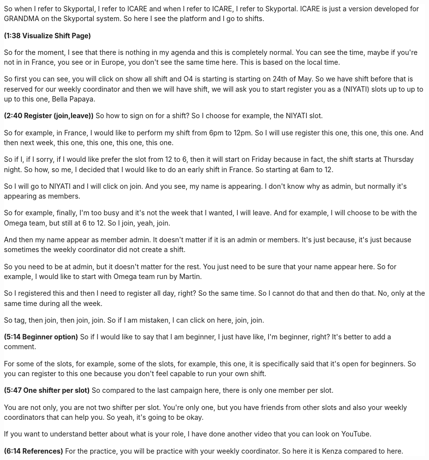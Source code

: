 So when I refer to Skyportal, I refer to ICARE and when I refer to ICARE, I refer to Skyportal. ICARE is just a version developed for GRANDMA on the Skyportal system. So here I see the platform and I go to shifts.

**(1:38 Visualize Shift Page)**

So for the moment, I see that there is nothing in my agenda and this is completely normal. You can see the time, maybe if you're not in in France, you see or in Europe, you don't see the same time here. This is based on the local time.

So first you can see, you will click on show all shift and O4 is starting is starting on 24th of May. So we have shift before that is reserved for our weekly coordinator and then we will have shift, we will ask you to start register you as a (NIYATI) slots up to up to up to this one, Bella Papaya.

**(2:40 Register (join,leave))**
So how to sign on for a shift? So I choose for example, the NIYATI slot.

So for example, in France, I would like to perform my shift from 6pm to 12pm. So I will use register this one, this one, this one. And then next week, this one, this one, this one, this one.

So if I, if I sorry, if I would like prefer the slot from 12 to 6, then it will start on Friday because in fact, the shift starts at Thursday night. So how, so me, I decided that I would like to do an early shift in France. So starting at 6am to 12.

So I will go to NIYATI and I will click on join. And you see, my name is appearing. I don't know why as admin, but normally it's appearing as members.

So for example, finally, I'm too busy and it's not the week that I wanted, I will leave. And for example, I will choose to be with the Omega team, but still at 6 to 12. So I join, yeah, join.

And then my name appear as member admin. It doesn't matter if it is an admin or members. It's just because, it's just because sometimes the weekly coordinator did not create a shift.

So you need to be at admin, but it doesn't matter for the rest. You just need to be sure that your name appear here. So for example, I would like to start with Omega team run by Martin.

So I registered this and then I need to register all day, right? So the same time. So I cannot do that and then do that. No, only at the same time during all the week.

So tag, then join, then join, join. So if I am mistaken, I can click on here, join, join. 

**(5:14 Beginner option)**
So if I would like to say that I am beginner, I just have like, I'm beginner, right? It's better to add a comment.

For some of the slots, for example, some of the slots, for example, this one, it is specifically said that it's open for beginners. So you can register to this one because you don't feel capable to run your own shift. 

**(5:47 One shifter per slot)**
So compared to the last campaign here, there is only one member per slot.

You are not only, you are not two shifter per slot. You're only one, but you have friends from other slots and also your weekly coordinators that can help you. So yeah, it's going to be okay.

If you want to understand better about what is your role, I have done another video that you can look on YouTube. 

**(6:14 References)**
For the practice, you will be practice with your weekly coordinator. So here it is Kenza compared to here.
